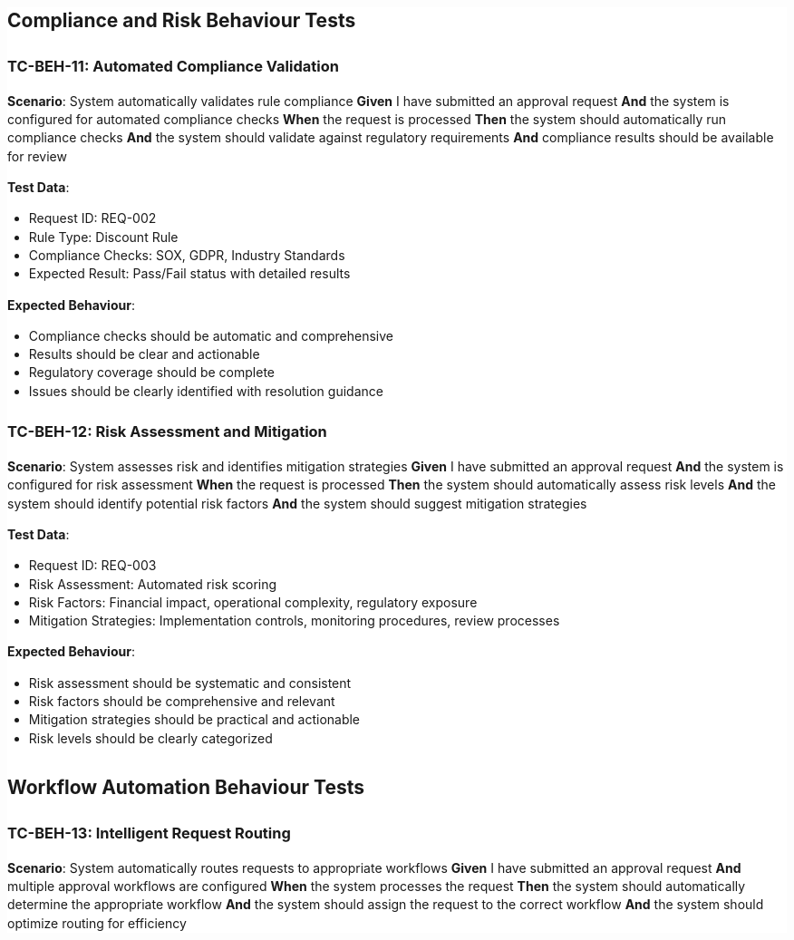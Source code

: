 ## Compliance and Risk Behaviour Tests

### TC-BEH-11: Automated Compliance Validation
**Scenario**: System automatically validates rule compliance
**Given** I have submitted an approval request
**And** the system is configured for automated compliance checks
**When** the request is processed
**Then** the system should automatically run compliance checks
**And** the system should validate against regulatory requirements
**And** compliance results should be available for review

**Test Data**:
- Request ID: REQ-002
- Rule Type: Discount Rule
- Compliance Checks: SOX, GDPR, Industry Standards
- Expected Result: Pass/Fail status with detailed results

**Expected Behaviour**:
- Compliance checks should be automatic and comprehensive
- Results should be clear and actionable
- Regulatory coverage should be complete
- Issues should be clearly identified with resolution guidance

### TC-BEH-12: Risk Assessment and Mitigation
**Scenario**: System assesses risk and identifies mitigation strategies
**Given** I have submitted an approval request
**And** the system is configured for risk assessment
**When** the request is processed
**Then** the system should automatically assess risk levels
**And** the system should identify potential risk factors
**And** the system should suggest mitigation strategies

**Test Data**:
- Request ID: REQ-003
- Risk Assessment: Automated risk scoring
- Risk Factors: Financial impact, operational complexity, regulatory exposure
- Mitigation Strategies: Implementation controls, monitoring procedures, review processes

**Expected Behaviour**:
- Risk assessment should be systematic and consistent
- Risk factors should be comprehensive and relevant
- Mitigation strategies should be practical and actionable
- Risk levels should be clearly categorized

## Workflow Automation Behaviour Tests

### TC-BEH-13: Intelligent Request Routing
**Scenario**: System automatically routes requests to appropriate workflows
**Given** I have submitted an approval request
**And** multiple approval workflows are configured
**When** the system processes the request
**Then** the system should automatically determine the appropriate workflow
**And** the system should assign the request to the correct workflow
**And** the system should optimize routing for efficiency
